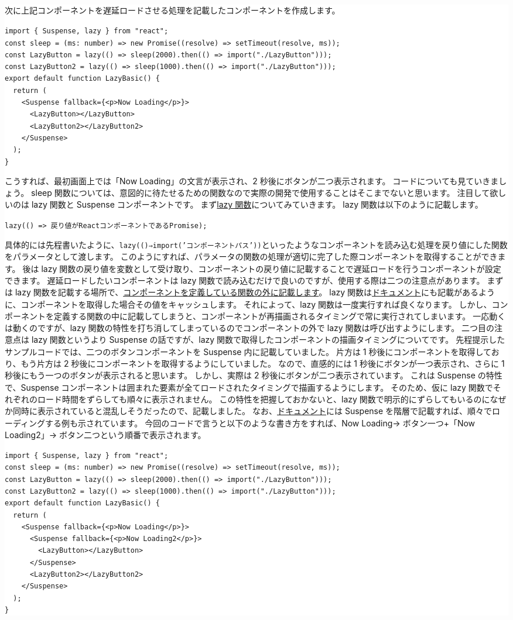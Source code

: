 次に上記コンポーネントを遅延ロードさせる処理を記載したコンポーネントを作成します。

```tsx
import { Suspense, lazy } from "react";
const sleep = (ms: number) => new Promise((resolve) => setTimeout(resolve, ms));
const LazyButton = lazy(() => sleep(2000).then(() => import("./LazyButton")));
const LazyButton2 = lazy(() => sleep(1000).then(() => import("./LazyButton")));
export default function LazyBasic() {
  return (
    <Suspense fallback={<p>Now Loading</p>}>
      <LazyButton></LazyButton>
      <LazyButton2></LazyButton2>
    </Suspense>
  );
}
```

こうすれば、最初画面上では「Now Loading」の文言が表示され、2 秒後にボタンが二つ表示されます。
コードについても見ていきましょう。
sleep 関数については、意図的に待たせるための関数なので実際の開発で使用することはそこまでないと思います。
注目して欲しいのは lazy 関数と Suspense コンポーネントです。
まず[lazy 関数](https://react.dev/reference/react/lazy)についてみていきます。
lazy 関数は以下のように記載します。

```tsx
lazy(() => 戻り値がReactコンポーネントであるPromise);
```

具体的には先程書いたように、`lazy(()⇒import(’コンポーネントパス’))`といったようなコンポーネントを読み込む処理を戻り値にした関数をパラメータとして渡します。
このようにすれば、パラメータの関数の処理が適切に完了した際コンポーネントを取得することができます。
後は lazy 関数の戻り値を変数として受け取り、コンポーネントの戻り値に記載することで遅延ロードを行うコンポーネントが設定できます。
遅延ロードしたいコンポーネントは lazy 関数で読み込むだけで良いのですが、使用する際は二つの注意点があります。
まずは lazy 関数を記載する場所で、[コンポーネントを定義している関数の外に記載します](https://react.dev/reference/react/lazy#troubleshooting)。
lazy 関数は[ドキュメント](https://react.dev/reference/react/lazy#parameters)にも記載があるように、コンポーネントを取得した場合その値をキャッシュします。
それによって、lazy 関数は一度実行すれば良くなります。
しかし、コンポーネントを定義する関数の中に記載してしまうと、コンポーネントが再描画されるタイミングで常に実行されてしまいます。
一応動くは動くのですが、lazy 関数の特性を打ち消してしまっているのでコンポーネントの外で lazy 関数は呼び出すようにします。
二つ目の注意点は lazy 関数というより Suspense の話ですが、lazy 関数で取得したコンポーネントの描画タイミングについてです。
先程提示したサンプルコードでは、二つのボタンコンポーネントを Suspense 内に記載していました。
片方は 1 秒後にコンポーネントを取得しており、もう片方は 2 秒後にコンポーネントを取得するようにしていました。
なので、直感的には 1 秒後にボタンが一つ表示され、さらに 1 秒後にもう一つのボタンが表示されると思います。
しかし、実際は 2 秒後にボタンが二つ表示されています。
これは Suspense の特性で、Suspense コンポーネントは囲まれた要素が全てロードされたタイミングで描画するようにします。
そのため、仮に lazy 関数でそれぞれのロード時間をずらしても順々に表示されません。
この特性を把握しておかないと、lazy 関数で明示的にずらしてもいるのになぜか同時に表示されていると混乱しそうだったので、記載しました。
なお、[ドキュメント](https://react.dev/reference/react/Suspense#revealing-nested-content-as-it-loads)には Suspense を階層で記載すれば、順々でローディングする例も示されています。
今回のコードで言うと以下のような書き方をすれば、Now Loading→ ボタン一つ+「Now Loading2」→ ボタン二つという順番で表示されます。

```tsx
import { Suspense, lazy } from "react";
const sleep = (ms: number) => new Promise((resolve) => setTimeout(resolve, ms));
const LazyButton = lazy(() => sleep(2000).then(() => import("./LazyButton")));
const LazyButton2 = lazy(() => sleep(1000).then(() => import("./LazyButton")));
export default function LazyBasic() {
  return (
    <Suspense fallback={<p>Now Loading</p>}>
      <Suspense fallback={<p>Now Loading2</p>}>
        <LazyButton></LazyButton>
      </Suspense>
      <LazyButton2></LazyButton2>
    </Suspense>
  );
}
```